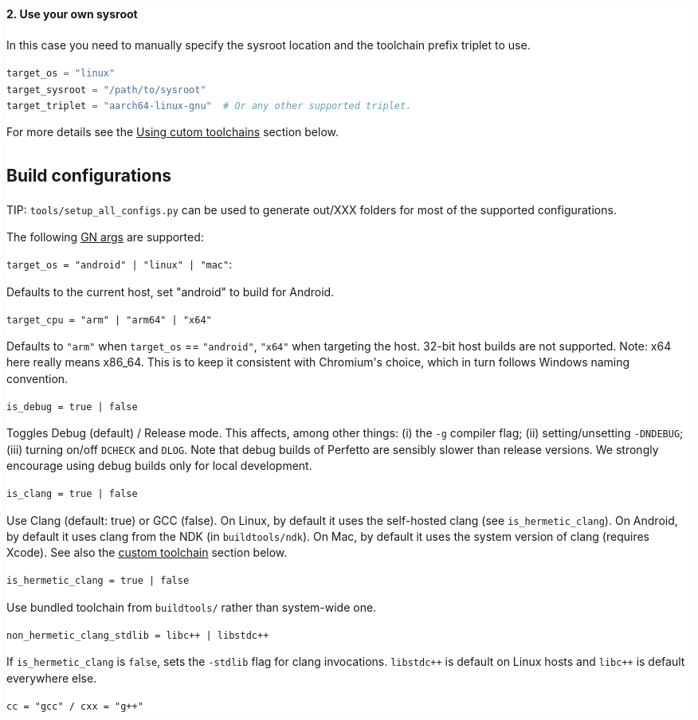 #### 2. Use your own sysroot

In this case you need to manually specify the sysroot location and the
toolchain prefix triplet to use.

```python
target_os = "linux"
target_sysroot = "/path/to/sysroot"
target_triplet = "aarch64-linux-gnu"  # Or any other supported triplet.
```

For more details see the [Using cutom toolchains](#custom-toolchain) section
below.

## Build configurations

TIP: `tools/setup_all_configs.py` can be used to generate out/XXX folders for
most of the supported configurations.

The following [GN args][gn-quickstart] are supported:

`target_os = "android" | "linux" | "mac"`:

Defaults to the current host, set "android" to build for Android.

`target_cpu = "arm" | "arm64" | "x64"`

Defaults to `"arm"` when `target_os` == `"android"`, `"x64"` when targeting the
host. 32-bit host builds are not supported.
Note: x64 here really means x86_64. This is to keep it consistent with
Chromium's choice, which in turn follows Windows naming convention.

`is_debug = true | false`

Toggles Debug (default) / Release mode. This affects, among other things:
(i) the `-g` compiler flag; (ii) setting/unsetting `-DNDEBUG`; (iii) turning
on/off `DCHECK` and `DLOG`.
Note that debug builds of Perfetto are sensibly slower than release versions. We
strongly encourage using debug builds only for local development.

`is_clang = true | false`

Use Clang (default: true) or GCC (false).
On Linux, by default it uses the self-hosted clang (see `is_hermetic_clang`).
On Android, by default it uses clang from the NDK (in `buildtools/ndk`).
On Mac, by default it uses the system version of clang (requires Xcode).
See also the [custom toolchain](#custom-toolchain) section below.

`is_hermetic_clang = true | false`

Use bundled toolchain from `buildtools/` rather than system-wide one.

`non_hermetic_clang_stdlib = libc++ | libstdc++`

If `is_hermetic_clang` is `false`, sets the `-stdlib` flag for clang
invocations. `libstdc++` is default on Linux hosts and `libc++` is
default everywhere else.

`cc = "gcc" / cxx = "g++"`


[gn-quickstart]: https://gn.googlesource.com/gn/+/master/docs/quick_start.md